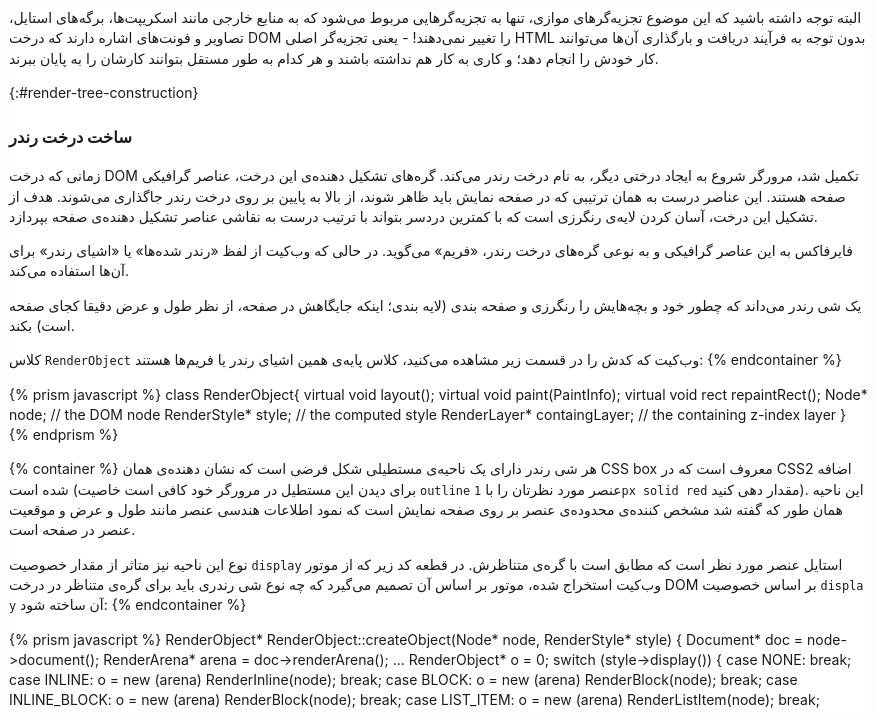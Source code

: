 البته توجه داشته باشید که این موضوع تجزیه‌گرهای موازی، تنها به تجزیه‌گرهایی مربوط می‌شود که به منابع خارجی مانند اسکریپت‌ها، برگه‌های استایل، تصاویر و فونت‌های اشاره دارند که درخت DOM را تغییر نمی‌دهند! - یعنی تجزیه‌گر اصلی HTML بدون توجه به فرآیند دریافت و بارگذاری آن‌ها می‌توانند کار خودش را انجام دهد؛ و کاری به کار هم نداشته باشند و هر کدام به طور مستقل بتوانند کارشان را به پایان ببرند.

{:#render-tree-construction}
### ساخت درخت رندر
زمانی که درخت DOM تکمیل شد، مرورگر شروع به ایجاد درختی دیگر، به نام درخت رندر می‌کند. گره‌های تشکیل دهنده‌ی این درخت، عناصر گرافیکی صفحه هستند. این عناصر درست به همان ترتیبی که در صفحه نمایش باید ظاهر شوند، از بالا به پایین بر روی درخت رندر جاگذاری می‌شوند. هدف از تشکیل این درخت، آسان کردن لایه‌ی رنگرزی است که با کمترین دردسر بتواند با ترتیب درست به نقاشی عناصر تشکیل دهنده‌ی صفحه بپردازد.

فایرفاکس به این عناصر گرافیکی و به نوعی گره‌های درخت رندر، «فریم» می‌گوید. در حالی که وب‌کیت از لفظ «رندر شده‌ها» یا «اشیای رندر» برای آن‌ها استفاده می‌کند.

یک شی رندر می‌داند که چطور خود و بچه‌هایش را رنگرزی و صفحه بندی (لایه بندی؛ اینکه جایگاهش در صفحه، از نظر طول و عرض دقیقا کجای صفحه است) بکند.  

کلاس `RenderObject` وب‌کیت که کدش را در قسمت زیر مشاهده می‌کنید، کلاس پایه‌ی همین اشیای رندر یا فریم‌ها هستند:
{% endcontainer %}

{% prism javascript %}
class RenderObject{
  virtual void layout();
  virtual void paint(PaintInfo);
  virtual void rect repaintRect();
  Node* node;  // the DOM node
  RenderStyle* style;  // the computed style
  RenderLayer* containgLayer; // the containing z-index layer
}
{% endprism %}

{% container %}
هر شی رندر دارای یک ناحیه‌ی مستطیلی شکل فرضی است که نشان دهنده‌ی همان CSS box معروف است که در CSS2 اضافه شده است (برای دیدن این مستطیل در مرورگر خود کافی است خاصیت `outline` عنصر مورد نظرتان را با `1px solid red` مقدار دهی کنید). این ناحیه همان طور که گفته شد مشخص کننده‌ی محدوده‌ی عنصر بر روی صفحه نمایش است که نمود اطلاعات هندسی عنصر مانند طول و عرض و موقعیت عنصر در صفحه است.

نوع این ناحیه نیز متاثر از مقدار خصوصیت `display` استایل عنصر مورد نظر است که مطابق است با گره‌ی متناظرش. در قطعه کد زیر که از موتور وب‌کیت استخراج شده، موتور بر اساس آن تصمیم می‌گیرد که چه نوع شی رندری باید برای گره‌ی متناظر در درخت DOM بر اساس خصوصیت `display` آن ساخته شود:
{% endcontainer %}

{% prism javascript %}
RenderObject* RenderObject::createObject(Node* node, RenderStyle* style)
{
    Document* doc = node->document();
    RenderArena* arena = doc->renderArena();
    ...
    RenderObject* o = 0;
    switch (style->display()) {
        case NONE:
            break;
        case INLINE:
            o = new (arena) RenderInline(node);
            break;
        case BLOCK:
            o = new (arena) RenderBlock(node);
            break;
        case INLINE_BLOCK:
            o = new (arena) RenderBlock(node);
            break;
        case LIST_ITEM:
            o = new (arena) RenderListItem(node);
            break;